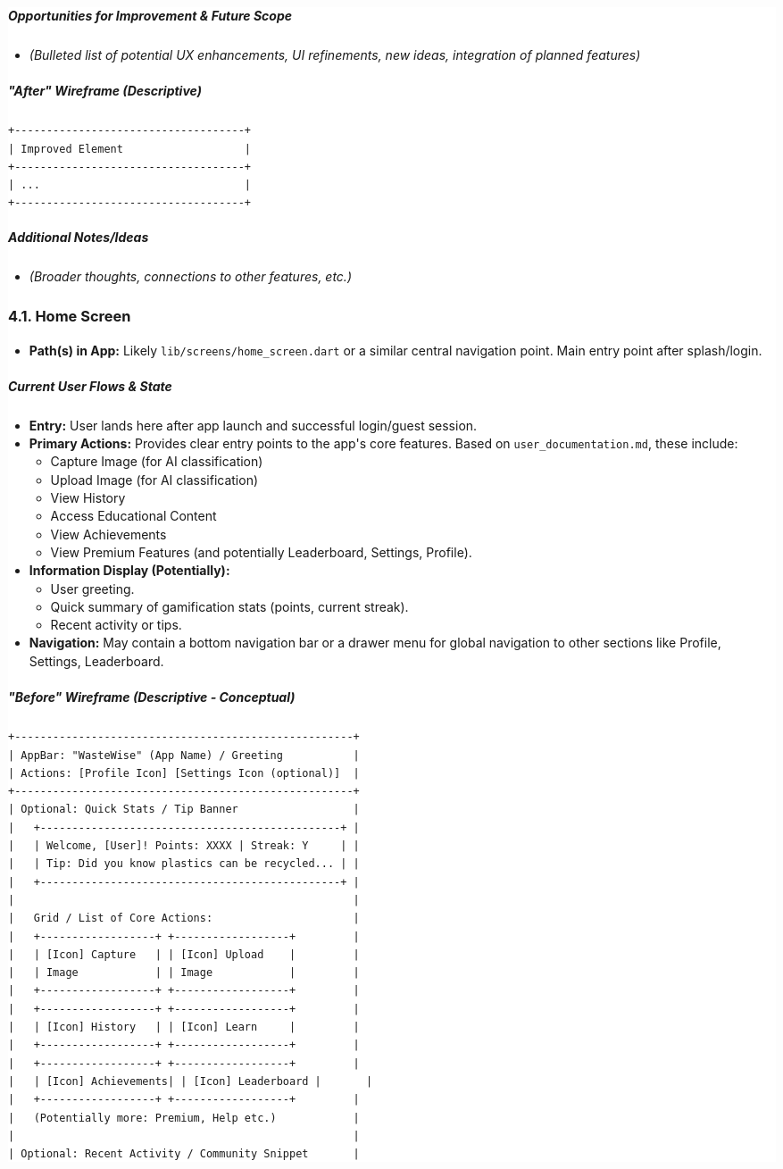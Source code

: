 ##### Opportunities for Improvement & Future Scope
- *(Bulleted list of potential UX enhancements, UI refinements, new ideas, integration of planned features)*

##### "After" Wireframe (Descriptive)
```
+------------------------------------+
| Improved Element                   |
+------------------------------------+
| ...                                |
+------------------------------------+
```

##### Additional Notes/Ideas
- *(Broader thoughts, connections to other features, etc.)*

### 4.1. Home Screen

- **Path(s) in App:** Likely `lib/screens/home_screen.dart` or a similar central navigation point. Main entry point after splash/login.

##### Current User Flows & State

*   **Entry:** User lands here after app launch and successful login/guest session.
*   **Primary Actions:** Provides clear entry points to the app's core features. Based on `user_documentation.md`, these include:
    *   Capture Image (for AI classification)
    *   Upload Image (for AI classification)
    *   View History
    *   Access Educational Content
    *   View Achievements
    *   View Premium Features (and potentially Leaderboard, Settings, Profile).
*   **Information Display (Potentially):**
    *   User greeting.
    *   Quick summary of gamification stats (points, current streak).
    *   Recent activity or tips.
*   **Navigation:** May contain a bottom navigation bar or a drawer menu for global navigation to other sections like Profile, Settings, Leaderboard.

##### "Before" Wireframe (Descriptive - Conceptual)

```
+-----------------------------------------------------+
| AppBar: "WasteWise" (App Name) / Greeting           |
| Actions: [Profile Icon] [Settings Icon (optional)]  |
+-----------------------------------------------------+
| Optional: Quick Stats / Tip Banner                  |
|   +-----------------------------------------------+ |
|   | Welcome, [User]! Points: XXXX | Streak: Y     | |
|   | Tip: Did you know plastics can be recycled... | |
|   +-----------------------------------------------+ |
|                                                     |
|   Grid / List of Core Actions:                      |
|   +------------------+ +------------------+         |
|   | [Icon] Capture   | | [Icon] Upload    |         |
|   | Image            | | Image            |         |
|   +------------------+ +------------------+         |
|   +------------------+ +------------------+         |
|   | [Icon] History   | | [Icon] Learn     |         |
|   +------------------+ +------------------+         |
|   +------------------+ +------------------+         |
|   | [Icon] Achievements| | [Icon] Leaderboard |       |
|   +------------------+ +------------------+         |
|   (Potentially more: Premium, Help etc.)            |
|                                                     |
| Optional: Recent Activity / Community Snippet       |
```